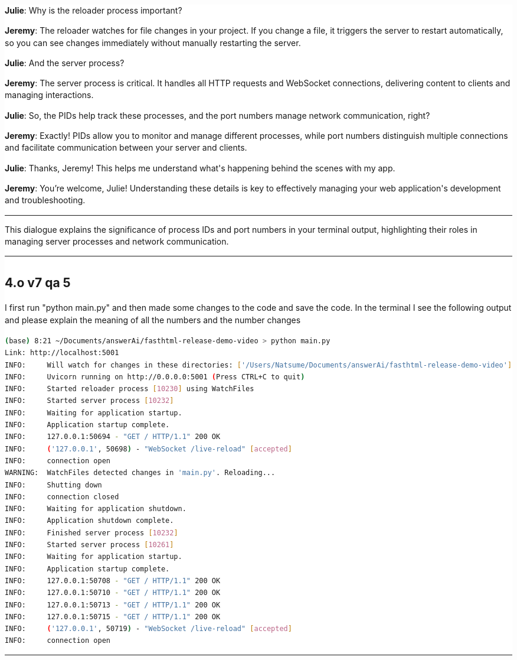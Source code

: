 **Julie**: Why is the reloader process important?

**Jeremy**: The reloader watches for file changes in your project. If you change a file, it triggers the server to restart automatically, so you can see changes immediately without manually restarting the server.

**Julie**: And the server process?

**Jeremy**: The server process is critical. It handles all HTTP requests and WebSocket connections, delivering content to clients and managing interactions.

**Julie**: So, the PIDs help track these processes, and the port numbers manage network communication, right?

**Jeremy**: Exactly! PIDs allow you to monitor and manage different processes, while port numbers distinguish multiple connections and facilitate communication between your server and clients.

**Julie**: Thanks, Jeremy! This helps me understand what's happening behind the scenes with my app.

**Jeremy**: You’re welcome, Julie! Understanding these details is key to effectively managing your web application's development and troubleshooting.

---

This dialogue explains the significance of process IDs and port numbers in your terminal output, highlighting their roles in managing server processes and network communication.

---


## 4.o v7 qa 5

I first run "python main.py" and then made some changes to the code and save the code. In the terminal I see the following output and please explain the meaning of all the numbers and the number changes

```bash
(base) 8:21 ~/Documents/answerAi/fasthtml-release-demo-video > python main.py
Link: http://localhost:5001
INFO:     Will watch for changes in these directories: ['/Users/Natsume/Documents/answerAi/fasthtml-release-demo-video']
INFO:     Uvicorn running on http://0.0.0.0:5001 (Press CTRL+C to quit)
INFO:     Started reloader process [10230] using WatchFiles
INFO:     Started server process [10232]
INFO:     Waiting for application startup.
INFO:     Application startup complete.
INFO:     127.0.0.1:50694 - "GET / HTTP/1.1" 200 OK
INFO:     ('127.0.0.1', 50698) - "WebSocket /live-reload" [accepted]
INFO:     connection open
WARNING:  WatchFiles detected changes in 'main.py'. Reloading...
INFO:     Shutting down
INFO:     connection closed
INFO:     Waiting for application shutdown.
INFO:     Application shutdown complete.
INFO:     Finished server process [10232]
INFO:     Started server process [10261]
INFO:     Waiting for application startup.
INFO:     Application startup complete.
INFO:     127.0.0.1:50708 - "GET / HTTP/1.1" 200 OK
INFO:     127.0.0.1:50710 - "GET / HTTP/1.1" 200 OK
INFO:     127.0.0.1:50713 - "GET / HTTP/1.1" 200 OK
INFO:     127.0.0.1:50715 - "GET / HTTP/1.1" 200 OK
INFO:     ('127.0.0.1', 50719) - "WebSocket /live-reload" [accepted]
INFO:     connection open
```

---